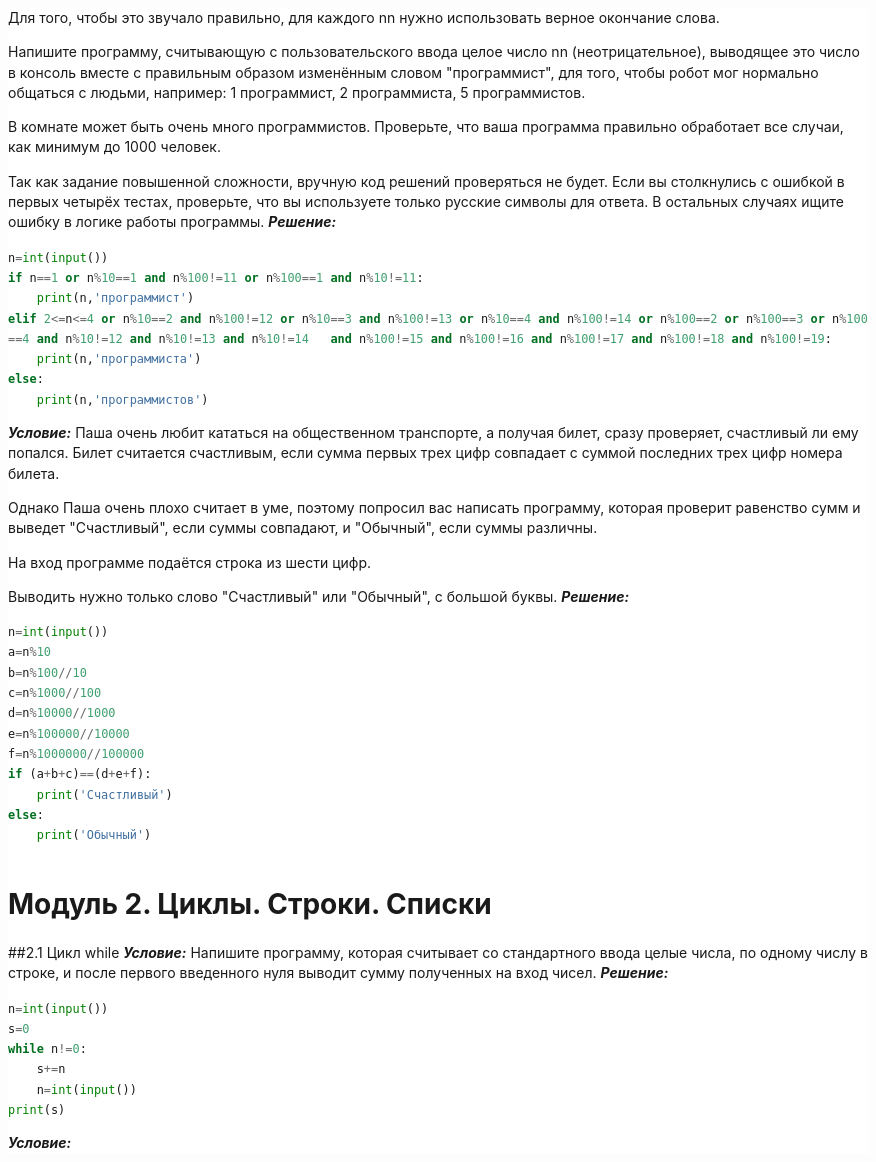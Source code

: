Для того, чтобы это звучало правильно, для каждого nn нужно использовать верное окончание слова.

Напишите программу, считывающую с пользовательского ввода целое число nn (неотрицательное), выводящее это число в консоль вместе с правильным образом изменённым словом "программист", для того, чтобы робот мог нормально общаться с людьми, например: 1 программист, 2 программиста, 5 программистов.

В комнате может быть очень много программистов. Проверьте, что ваша программа правильно обработает все случаи, как минимум до 1000 человек.

Так как задание повышенной сложности, вручную код решений проверяться не будет. Если вы столкнулись с ошибкой в первых четырёх тестах, проверьте, что вы используете только русские символы для ответа. В остальных случаях ищите ошибку в логике работы программы.
***Решение:***
```python
n=int(input())
if n==1 or n%10==1 and n%100!=11 or n%100==1 and n%10!=11:
    print(n,'программист')
elif 2<=n<=4 or n%10==2 and n%100!=12 or n%10==3 and n%100!=13 or n%10==4 and n%100!=14 or n%100==2 or n%100==3 or n%100==4 and n%10!=12 and n%10!=13 and n%10!=14   and n%100!=15 and n%100!=16 and n%100!=17 and n%100!=18 and n%100!=19:
    print(n,'программиста')
else:
    print(n,'программистов')
```
***Условие:***
Паша очень любит кататься на общественном транспорте, а получая билет, сразу проверяет, счастливый ли ему попался. Билет считается счастливым, если сумма первых трех цифр совпадает с суммой последних трех цифр номера билета.

Однако Паша очень плохо считает в уме, поэтому попросил вас написать программу, которая проверит равенство сумм и выведет "Счастливый", если суммы совпадают, и "Обычный", если суммы различны.

На вход программе подаётся строка из шести цифр.

Выводить нужно только слово "Счастливый" или "Обычный", с большой буквы.
***Решение:***
```python
n=int(input())
a=n%10
b=n%100//10
c=n%1000//100
d=n%10000//1000
e=n%100000//10000
f=n%1000000//100000
if (a+b+c)==(d+e+f):
    print('Счастливый')
else:
    print('Обычный')
```
# Модуль 2. Циклы. Строки. Списки
##2.1 Цикл while
***Условие:***
Напишите программу, которая считывает со стандартного ввода целые числа, по одному числу в строке, и после первого введенного нуля выводит сумму полученных на вход чисел.
***Решение:***
```python
n=int(input())
s=0
while n!=0:
    s+=n
    n=int(input())
print(s)
```
***Условие:***